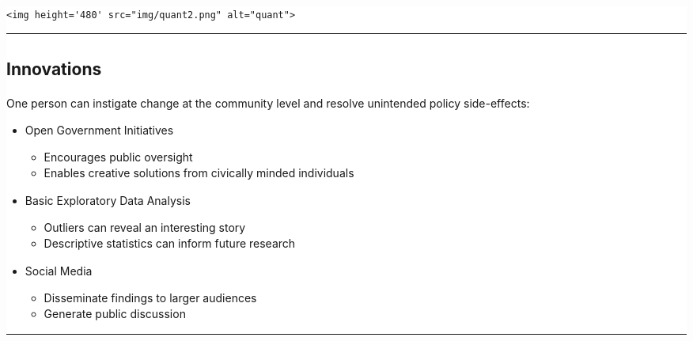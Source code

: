     <img height='480' src="img/quant2.png" alt="quant">
</div>

---
## Innovations

One person can instigate change at the community level and resolve unintended policy side-effects:

- Open Government Initiatives
    - Encourages public oversight
    - Enables creative solutions from civically minded individuals
    
- Basic Exploratory Data Analysis
    - Outliers can reveal an interesting story
    - Descriptive statistics can inform future research
    
- Social Media
    - Disseminate findings to larger audiences
    - Generate public discussion

---